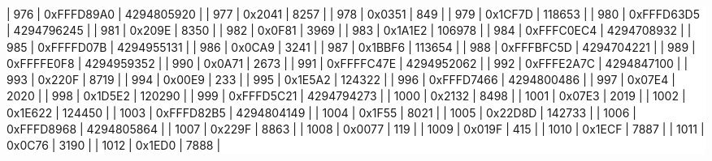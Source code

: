 |     976 | 0xFFFD89A0  |  4294805920 |
|     977 | 0x2041      |        8257 |
|     978 | 0x0351      |         849 |
|     979 | 0x1CF7D     |      118653 |
|     980 | 0xFFFD63D5  |  4294796245 |
|     981 | 0x209E      |        8350 |
|     982 | 0x0F81      |        3969 |
|     983 | 0x1A1E2     |      106978 |
|     984 | 0xFFFC0EC4  |  4294708932 |
|     985 | 0xFFFFD07B  |  4294955131 |
|     986 | 0x0CA9      |        3241 |
|     987 | 0x1BBF6     |      113654 |
|     988 | 0xFFFBFC5D  |  4294704221 |
|     989 | 0xFFFFE0F8  |  4294959352 |
|     990 | 0x0A71      |        2673 |
|     991 | 0xFFFFC47E  |  4294952062 |
|     992 | 0xFFFE2A7C  |  4294847100 |
|     993 | 0x220F      |        8719 |
|     994 | 0x00E9      |         233 |
|     995 | 0x1E5A2     |      124322 |
|     996 | 0xFFFD7466  |  4294800486 |
|     997 | 0x07E4      |        2020 |
|     998 | 0x1D5E2     |      120290 |
|     999 | 0xFFFD5C21  |  4294794273 |
|    1000 | 0x2132      |        8498 |
|    1001 | 0x07E3      |        2019 |
|    1002 | 0x1E622     |      124450 |
|    1003 | 0xFFFD82B5  |  4294804149 |
|    1004 | 0x1F55      |        8021 |
|    1005 | 0x22D8D     |      142733 |
|    1006 | 0xFFFD8968  |  4294805864 |
|    1007 | 0x229F      |        8863 |
|    1008 | 0x0077      |         119 |
|    1009 | 0x019F      |         415 |
|    1010 | 0x1ECF      |        7887 |
|    1011 | 0x0C76      |        3190 |
|    1012 | 0x1ED0      |        7888 |